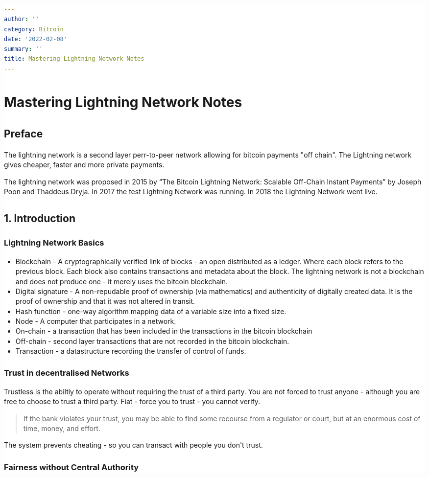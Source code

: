 ```yaml
---
author: ''
category: Bitcoin
date: '2022-02-08'
summary: ''
title: Mastering Lightning Network Notes
---
```

# Mastering Lightning Network Notes

## Preface

The lightning network is a second layer perr-to-peer network allowing for bitcoin payments "off chain".
The Lightning network gives cheaper, faster and more private payments.

The lightning network was proposed in 2015 by “The Bitcoin Lightning Network: Scalable Off-Chain Instant Payments” by Joseph Poon and Thaddeus Dryja.
In 2017 the test Lightning Network was running.
In 2018 the Lightning Network went live.

## 1. Introduction

### Lightning Network Basics

* Blockchain - A cryptographically verified link of blocks - an open distributed as a ledger. Where each block refers to the previous block. Each block also contains transactions and metadata about the block. The lightning network is not a blockchain and does not produce one - it merely uses the bitcoin blockchain.
* Digital signature - A non-repudable proof of ownership (via mathematics) and authenticity of digitally created data. It is the proof of ownership and that it was not altered in transit.
* Hash function - one-way algorithm mapping data of a variable size into a fixed size.
* Node - A computer that participates in a network.
* On-chain - a transaction that has been included in the transactions in the bitcoin blockchain
* Off-chain - second layer transactions that are not recorded in the bitcoin blockchain.
* Transaction - a datastructure recording the transfer of control of funds.

### Trust in decentralised Networks

Trustless is the abiltiy to operate without requiring the trust of a third party.
You are not forced to trust anyone - although you are free to choose to trust a third party.
Fiat - force you to trust - you cannot verify.

> If the bank violates your trust, you may be able to find some recourse from a regulator or court, but at an enormous cost of time, money, and effort.

The system prevents cheating - so you can transact with people you don't trust.

### Fairness without Central Authority
